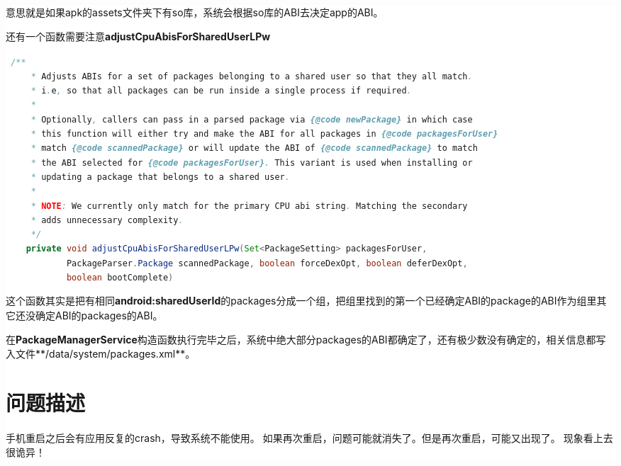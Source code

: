 意思就是如果apk的assets文件夹下有so库，系统会根据so库的ABI去决定app的ABI。


还有一个函数需要注意**adjustCpuAbisForSharedUserLPw**

```java
 /**
     * Adjusts ABIs for a set of packages belonging to a shared user so that they all match.
     * i.e, so that all packages can be run inside a single process if required.
     *
     * Optionally, callers can pass in a parsed package via {@code newPackage} in which case
     * this function will either try and make the ABI for all packages in {@code packagesForUser}
     * match {@code scannedPackage} or will update the ABI of {@code scannedPackage} to match
     * the ABI selected for {@code packagesForUser}. This variant is used when installing or
     * updating a package that belongs to a shared user.
     *
     * NOTE: We currently only match for the primary CPU abi string. Matching the secondary
     * adds unnecessary complexity.
     */
    private void adjustCpuAbisForSharedUserLPw(Set<PackageSetting> packagesForUser,
            PackageParser.Package scannedPackage, boolean forceDexOpt, boolean deferDexOpt,
            boolean bootComplete) 
```
这个函数其实是把有相同**android:sharedUserId**的packages分成一个组，把组里找到的第一个已经确定ABI的package的ABI作为组里其它还没确定ABI的packages的ABI。 

在**PackageManagerService**构造函数执行完毕之后，系统中绝大部分packages的ABI都确定了，还有极少数没有确定的，相关信息都写入文件**/data/system/packages.xml**。

#  问题描述
手机重启之后会有应用反复的crash，导致系统不能使用。
如果再次重启，问题可能就消失了。但是再次重启，可能又出现了。
现象看上去很诡异！
